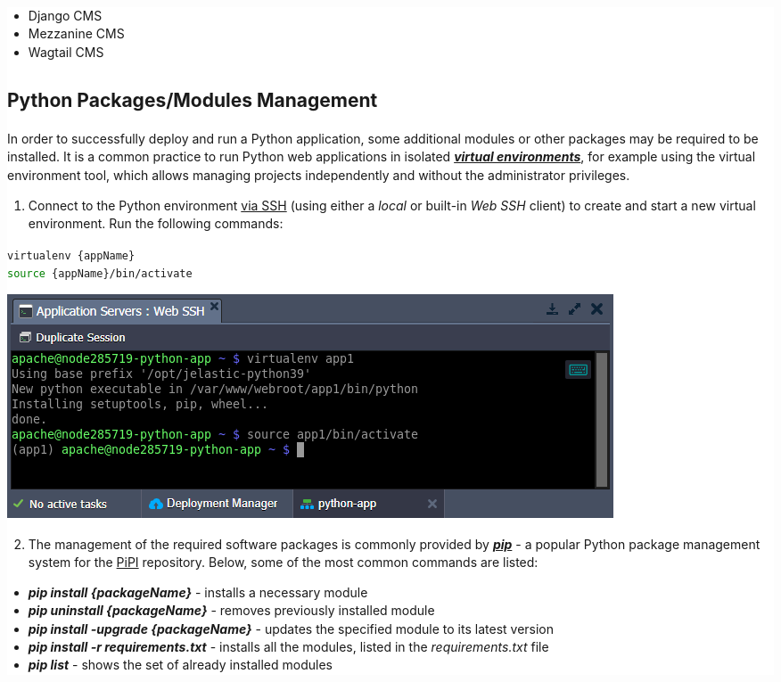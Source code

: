 - Django CMS
- Mezzanine CMS
- Wagtail CMS

## Python Packages/Modules Management

In order to successfully deploy and run a Python application, some additional modules or other packages may be required to be installed. It is a common practice to run Python web applications in isolated [**_virtual environments_**](https://virtualenv.pypa.io/en/stable/), for example using the virtual environment tool, which allows managing projects independently and without the administrator privileges.

1. Connect to the Python environment [via SSH](/docs/Deployment%20Tools/SSH/SSH%20Access/Overview#ssh-access) (using either a _local_ or built-in _Web SSH_ client) to create and start a new virtual environment. Run the following commands:

```bash
virtualenv {appName}
source {appName}/bin/activate
```

<div style={{
    display:'flex',
    justifyContent: 'center',
    margin: '0 0 1rem 0'
}}>

![Locale Dropdown](./img/PythonDevCenter/05-python-virtual-environment.png)

</div>

2. The management of the required software packages is commonly provided by [**_pip_**](https://pip.pypa.io/en/stable/) - a popular Python package management system for the [PiPI](https://pypi.org/) repository. Below, some of the most common commands are listed:

- **_pip install {packageName}_** - installs a necessary module
- **_pip uninstall {packageName}_** - removes previously installed module
- **_pip install -upgrade {packageName}_** - updates the specified module to its latest version
- **_pip install -r requirements.txt_** - installs all the modules, listed in the _requirements.txt_ file
- **_pip list_** - shows the set of already installed modules
